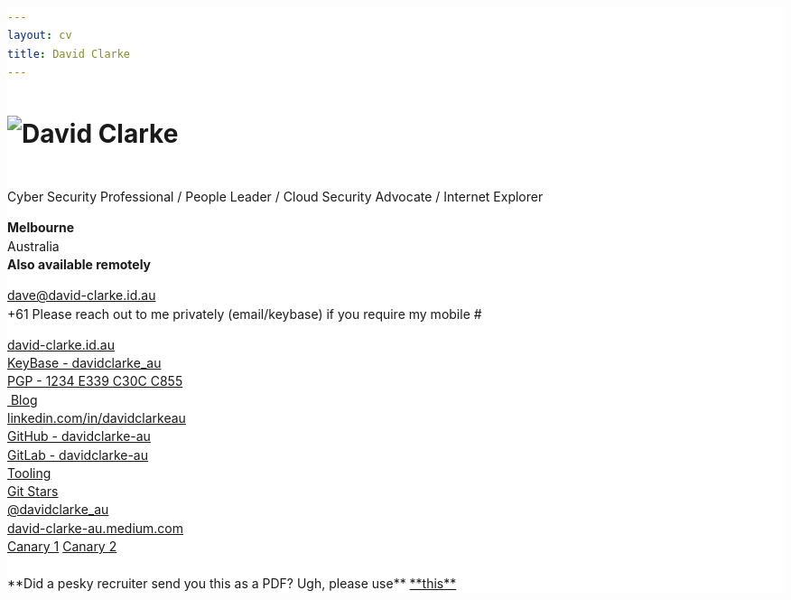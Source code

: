 ```yaml
---
layout: cv
title: David Clarke
---
```


# ![David Clarke](https://david-clarke.id.au/images/logo.png)
<br>
Cyber Security Professional / People Leader / Cloud Security Advocate / Internet Explorer

<br>

<i class="fas fa-tram"></i>  **Melbourne**<br/>
<i class="fas fa-globe-asia"></i>  Australia<br/>
<i class="fas fa-laptop-house"></i>  **Also available remotely**<br/>

<i class="fas fa-at"></i>  <a href="mailto:dave@david-clarke.id.au">dave@david-clarke.id.au</a> <br> 
<i class="fas fa-mobile-alt"></i>  +61 Please reach out to me privately (email/keybase) if you require my mobile #

<div id="webaddress">
  <a href="https://david-clarke.id.au"><i class="fas fa-house-user"></i> david-clarke.id.au</a>     <br>
  <a href="https://keybase.io/davidclarke_au"><i class="fab fa-keybase"></i> KeyBase - davidclarke_au</a>     <br>
  <a href="https://keybase.io/davidclarke_au/pgp_keys.asc"><i class="fas fa-key"></i> PGP - 1234 E339 C30C C855 </a>     <br>
  <a href="https://blog.david-clarke.id.au"><i class="fab fa-tumblr"></i>&nbsp;Blog</a>              <br>
  <a href="https://www.linkedin.com/in/davidclarkeau/"><i class="fa fa-linkedin"></i> linkedin.com/in/davidclarkeau</a>   <br/>
  <a href="https://github.com/davidclarke-au"><i class="fab fa-github"></i> GitHub - davidclarke-au</a>    <br>
  <a href="https://gitlab.com/davidclarke-au"><i class="fa fa-gitlab"></i> GitLab - davidclarke-au</a>    <br>
  <a href="https://security.david-clarke.id.au/"><i class="fas fa-tools"></i> Tooling</a>    <br>
  <a href="https://github.com/davidclarke-au?tab=stars"><i class="far fa-star"></i> Git Stars</a>    <br>
  <a href="https://twitter.com/davidclarke_au"><i class="fab fa-twitter"></i> @davidclarke_au</a>    <br>
  <a href="https://david-clarke-au.medium.com"><i class="fab fa-medium-m"></i> david-clarke-au.medium.com</a>     <br>
  <a href="https://david-clarke.id.au/ct.html"><i class="fas fa-crow"></i> Canary 1</a>  
  <a href="https://david-clarke.id.au/ct2.html"><i class="fas fa-bullseye"></i> Canary 2</a>  
</div>

<br>
**Did a pesky recruiter send you this as a PDF? Ugh, please use** <a href="https://cv.david-clarke.id.au"><i class="fas fa-passport"></i> **this**</a>
<br>
